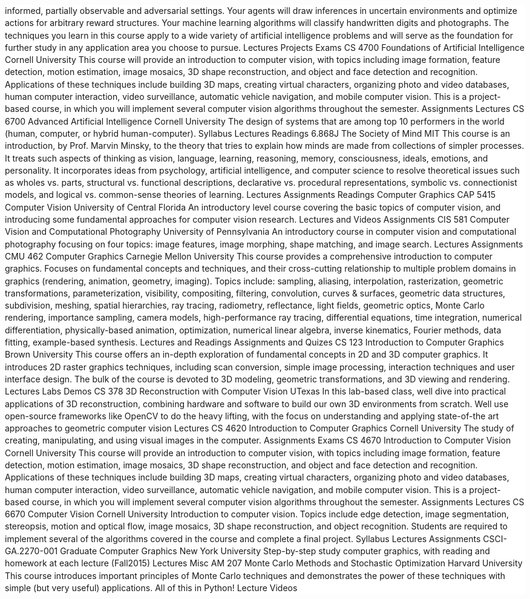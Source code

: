 informed, partially observable and adversarial settings. Your agents will draw inferences in uncertain environments and optimize actions for arbitrary reward structures. Your machine learning algorithms will classify handwritten digits and photographs. The techniques you learn in this course apply to a wide variety of artificial intelligence problems and will serve as the foundation for further study in any application area you choose to pursue. Lectures Projects Exams CS 4700 Foundations of Artificial Intelligence Cornell University This course will provide an introduction to computer vision, with topics including image formation, feature detection, motion estimation, image mosaics, 3D shape reconstruction, and object and face detection and recognition. Applications of these techniques include building 3D maps, creating virtual characters, organizing photo and video databases, human computer interaction, video surveillance, automatic vehicle navigation, and mobile computer vision. This is a project-based course, in which you will implement several computer vision algorithms throughout the semester. Assignments Lectures CS 6700 Advanced Artificial Intelligence Cornell University The design of systems that are among top 10 performers in the world (human, computer, or hybrid human-computer). Syllabus Lectures Readings 6.868J The Society of Mind MIT This course is an introduction, by Prof. Marvin Minsky, to the theory that tries to explain how minds are made from collections of simpler processes. It treats such aspects of thinking as vision, language, learning, reasoning, memory, consciousness, ideals, emotions, and personality. It incorporates ideas from psychology, artificial intelligence, and computer science to resolve theoretical issues such as wholes vs. parts, structural vs. functional descriptions, declarative vs. procedural representations, symbolic vs. connectionist models, and logical vs. common-sense theories of learning. Lectures Assignments Readings Computer Graphics CAP 5415 Computer Vision University of Central Florida An introductory level course covering the basic topics of computer vision, and introducing some fundamental approaches for computer vision research. Lectures and Videos Assignments CIS 581 Computer Vision and Computational Photography University of Pennsylvania An introductory course in computer vision and computational photography focusing on four topics: image features, image morphing, shape matching, and image search. Lectures Assignments CMU 462 Computer Graphics Carnegie Mellon University This course provides a comprehensive introduction to computer graphics. Focuses on fundamental concepts and techniques, and their cross-cutting relationship to multiple problem domains in graphics (rendering, animation, geometry, imaging). Topics include: sampling, aliasing, interpolation, rasterization, geometric transformations, parameterization, visibility, compositing, filtering, convolution, curves & surfaces, geometric data structures, subdivision, meshing, spatial hierarchies, ray tracing, radiometry, reflectance, light fields, geometric optics, Monte Carlo rendering, importance sampling, camera models, high-performance ray tracing, differential equations, time integration, numerical differentiation, physically-based animation, optimization, numerical linear algebra, inverse kinematics, Fourier methods, data fitting, example-based synthesis. Lectures and Readings Assignments and Quizes CS 123 Introduction to Computer Graphics Brown University This course offers an in-depth exploration of fundamental concepts in 2D and 3D computer graphics. It introduces 2D raster graphics techniques, including scan conversion, simple image processing, interaction techniques and user interface design. The bulk of the course is devoted to 3D modeling, geometric transformations, and 3D viewing and rendering. Lectures Labs Demos CS 378 3D Reconstruction with Computer Vision UTexas In this lab-based class, well dive into practical applications of 3D reconstruction, combining hardware and software to build our own 3D environments from scratch. Well use open-source frameworks like OpenCV to do the heavy lifting, with the focus on understanding and applying state-of-the art approaches to geometric computer vision Lectures CS 4620 Introduction to Computer Graphics Cornell University The study of creating, manipulating, and using visual images in the computer. Assignments Exams CS 4670 Introduction to Computer Vision Cornell University This course will provide an introduction to computer vision, with topics including image formation, feature detection, motion estimation, image mosaics, 3D shape reconstruction, and object and face detection and recognition. Applications of these techniques include building 3D maps, creating virtual characters, organizing photo and video databases, human computer interaction, video surveillance, automatic vehicle navigation, and mobile computer vision. This is a project-based course, in which you will implement several computer vision algorithms throughout the semester. Assignments Lectures CS 6670 Computer Vision Cornell University Introduction to computer vision. Topics include edge detection, image segmentation, stereopsis, motion and optical flow, image mosaics, 3D shape reconstruction, and object recognition. Students are required to implement several of the algorithms covered in the course and complete a final project. Syllabus Lectures Assignments CSCI-GA.2270-001 Graduate Computer Graphics New York University Step-by-step study computer graphics, with reading and homework at each lecture (Fall2015) Lectures Misc AM 207 Monte Carlo Methods and Stochastic Optimization Harvard University This course introduces important principles of Monte Carlo techniques and demonstrates the power of these techniques with simple (but very useful) applications. All of this in Python! Lecture Videos